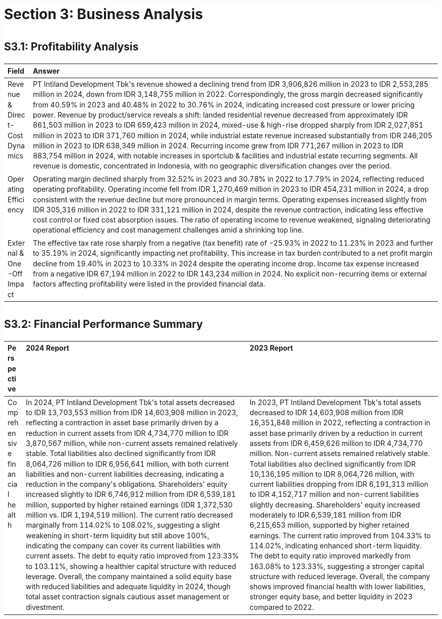 
# Section 3: Business Analysis

## S3.1: Profitability Analysis

| Field | Answer |
| :---- | :---- |
| Revenue & Direct-Cost Dynamics | PT Intiland Development Tbk's revenue showed a declining trend from IDR 3,906,826 million in 2023 to IDR 2,553,285 million in 2024, down from IDR 3,148,755 million in 2022. Correspondingly, the gross margin decreased significantly from 40.59% in 2023 and 40.48% in 2022 to 30.76% in 2024, indicating increased cost pressure or lower pricing power. Revenue by product/service reveals a shift: landed residential revenue decreased from approximately IDR 861,503 million in 2023 to IDR 659,423 million in 2024, mixed-use & high-rise dropped sharply from IDR 2,027,851 million in 2023 to IDR 371,760 million in 2024, while industrial estate revenue increased substantially from IDR 246,205 million in 2023 to IDR 638,349 million in 2024. Recurring income grew from IDR 771,267 million in 2023 to IDR 883,754 million in 2024, with notable increases in sportclub & facilities and industrial estate recurring segments. All revenue is domestic, concentrated in Indonesia, with no geographic diversification changes over the period. |
| Operating Efficiency | Operating margin declined sharply from 32.52% in 2023 and 30.78% in 2022 to 17.79% in 2024, reflecting reduced operating profitability. Operating income fell from IDR 1,270,469 million in 2023 to IDR 454,231 million in 2024, a drop consistent with the revenue decline but more pronounced in margin terms. Operating expenses increased slightly from IDR 305,316 million in 2022 to IDR 331,121 million in 2024, despite the revenue contraction, indicating less effective cost control or fixed cost absorption issues. The ratio of operating income to revenue weakened, signaling deteriorating operational efficiency and cost management challenges amid a shrinking top line. |
| External & One-Off Impact | The effective tax rate rose sharply from a negative (tax benefit) rate of -25.93% in 2022 to 11.23% in 2023 and further to 35.19% in 2024, significantly impacting net profitability. This increase in tax burden contributed to a net profit margin decline from 19.40% in 2023 to 10.33% in 2024 despite the operating income drop. Income tax expense increased from a negative IDR 67,194 million in 2022 to IDR 143,234 million in 2024. No explicit non-recurring items or external factors affecting profitability were listed in the provided financial data. |


## S3.2: Financial Performance Summary

| Perspective | 2024 Report | 2023 Report |
| :---- | :---- | :---- |
| Comprehensive financial health | In 2024, PT Intiland Development Tbk's total assets decreased to IDR 13,703,553 million from IDR 14,603,908 million in 2023, reflecting a contraction in asset base primarily driven by a reduction in current assets from IDR 4,734,770 million to IDR 3,870,567 million, while non-current assets remained relatively stable. Total liabilities also declined significantly from IDR 8,064,726 million to IDR 6,956,641 million, with both current liabilities and non-current liabilities decreasing, indicating a reduction in the company's obligations. Shareholders' equity increased slightly to IDR 6,746,912 million from IDR 6,539,181 million, supported by higher retained earnings (IDR 1,372,530 million vs. IDR 1,194,519 million). The current ratio decreased marginally from 114.02% to 108.02%, suggesting a slight weakening in short-term liquidity but still above 100%, indicating the company can cover its current liabilities with current assets. The debt to equity ratio improved from 123.33% to 103.11%, showing a healthier capital structure with reduced leverage. Overall, the company maintained a solid equity base with reduced liabilities and adequate liquidity in 2024, though total asset contraction signals cautious asset management or divestment. | In 2023, PT Intiland Development Tbk's total assets decreased to IDR 14,603,908 million from IDR 16,351,848 million in 2022, reflecting a contraction in asset base primarily driven by a reduction in current assets from IDR 6,459,626 million to IDR 4,734,770 million. Non-current assets remained relatively stable. Total liabilities also declined significantly from IDR 10,136,195 million to IDR 8,064,726 million, with current liabilities dropping from IDR 6,191,313 million to IDR 4,152,717 million and non-current liabilities slightly decreasing. Shareholders' equity increased moderately to IDR 6,539,181 million from IDR 6,215,653 million, supported by higher retained earnings. The current ratio improved from 104.33% to 114.02%, indicating enhanced short-term liquidity. The debt to equity ratio improved markedly from 163.08% to 123.33%, suggesting a stronger capital structure with reduced leverage. Overall, the company shows improved financial health with lower liabilities, stronger equity base, and better liquidity in 2023 compared to 2022. |
